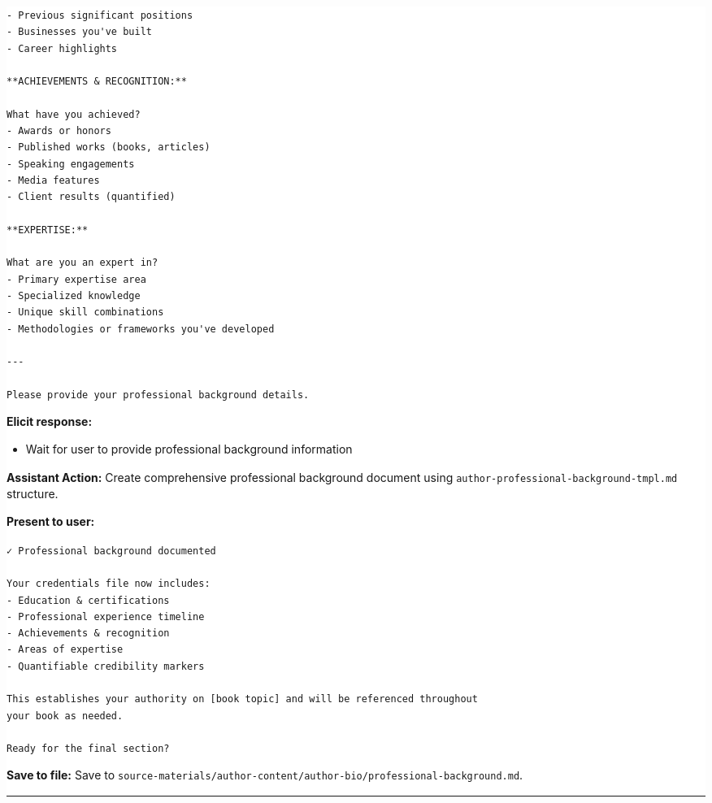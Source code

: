 ```
- Previous significant positions
- Businesses you've built
- Career highlights

**ACHIEVEMENTS & RECOGNITION:**

What have you achieved?
- Awards or honors
- Published works (books, articles)
- Speaking engagements
- Media features
- Client results (quantified)

**EXPERTISE:**

What are you an expert in?
- Primary expertise area
- Specialized knowledge
- Unique skill combinations
- Methodologies or frameworks you've developed

---

Please provide your professional background details.
```

**Elicit response:**
- Wait for user to provide professional background information

**Assistant Action:**
Create comprehensive professional background document using `author-professional-background-tmpl.md` structure.

**Present to user:**

```
✓ Professional background documented

Your credentials file now includes:
- Education & certifications
- Professional experience timeline
- Achievements & recognition
- Areas of expertise
- Quantifiable credibility markers

This establishes your authority on [book topic] and will be referenced throughout
your book as needed.

Ready for the final section?
```

**Save to file:**
Save to `source-materials/author-content/author-bio/professional-background.md`.

---